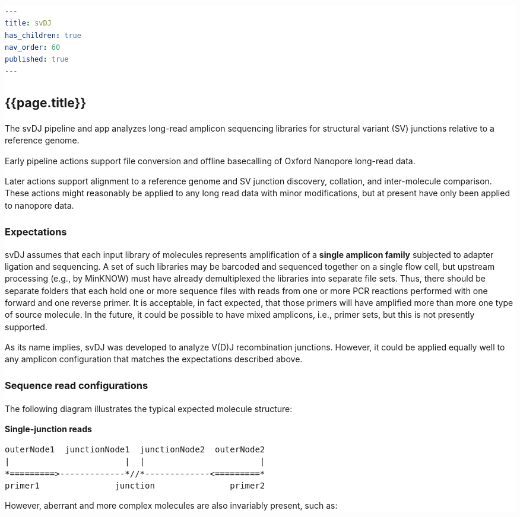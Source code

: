```yaml
---
title: svDJ
has_children: true
nav_order: 60
published: true
---
```


## {{page.title}}

The svDJ pipeline and app analyzes long-read amplicon sequencing
libraries for structural variant (SV) junctions
relative to a reference genome.

Early pipeline actions support file conversion and offline basecalling of
Oxford Nanopore long-read data.

Later actions support alignment to a reference genome and SV junction
discovery, collation, and inter-molecule comparison. These actions
might reasonably be applied to any long read data with minor modifications,
but at present have only been applied to nanopore data.

### Expectations
svDJ assumes that each input library of molecules represents amplification
of a **single amplicon family** subjected to adapter ligation and sequencing.
A set of such libraries may be barcoded and sequenced together on a
single flow cell, but upstream processing (e.g., by MinKNOW) must have
already demultiplexed the libraries into separate file sets.
Thus, there should be separate folders that each hold one or more sequence
files with reads from one or more PCR reactions performed with one forward
and one reverse primer. It is acceptable, in fact expected, that those primers
will have amplified more than more one type of source molecule.
In the future, it could be possible to have 
mixed amplicons, i.e., primer sets, but this is not presently supported.

As its name implies, svDJ was developed to analyze V(D)J recombination
junctions. However, it could be applied equally well to any amplicon
configuration that matches the expectations described above.

### Sequence read configurations
The following diagram illustrates the typical expected molecule structure:

**Single-junction reads**

<pre style="width: 1000px;">
outerNode1  junctionNode1  junctionNode2  outerNode2 
|                       |  |                       | 
*=========>-------------*//*-------------<=========* 
primer1               junction               primer2 
</pre>
However, aberrant and more complex molecules are also invariably present, such as:

